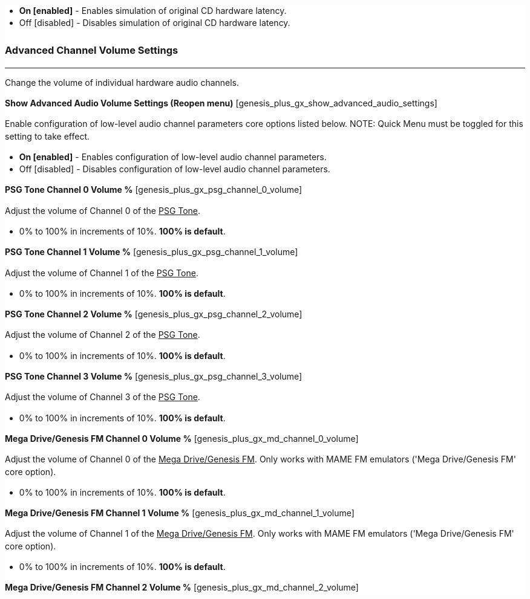 * **On [enabled]** - Enables simulation of original CD hardware latency.
* Off [disabled] - Disables simulation of original CD hardware latency.

### Advanced Channel Volume Settings
_________________
Change the volume of individual hardware audio channels.

**Show Advanced Audio Volume Settings (Reopen menu)** [genesis_plus_gx_show_advanced_audio_settings]

Enable configuration of low-level audio channel parameters core options listed below. NOTE: Quick Menu must be toggled for this setting to take effect.

* **On [enabled]** - Enables configuration of low-level audio channel parameters.
* Off [disabled] - Disables configuration of low-level audio channel parameters.

**PSG Tone Channel 0 Volume %** [genesis_plus_gx_psg_channel_0_volume]

Adjust the volume of Channel 0 of the [PSG Tone](https://segaretro.org/Sega_Mega_Drive/Technical_specifications#Audio).

* 0% to 100% in increments of 10%. **100% is default**.

**PSG Tone Channel 1 Volume %** [genesis_plus_gx_psg_channel_1_volume]

Adjust the volume of Channel 1 of the [PSG Tone](https://segaretro.org/Sega_Mega_Drive/Technical_specifications#Audio).

* 0% to 100% in increments of 10%. **100% is default**.

**PSG Tone Channel 2 Volume %** [genesis_plus_gx_psg_channel_2_volume]

Adjust the volume of Channel 2 of the [PSG Tone](https://segaretro.org/Sega_Mega_Drive/Technical_specifications#Audio).

* 0% to 100% in increments of 10%. **100% is default**.

**PSG Tone Channel 3 Volume %** [genesis_plus_gx_psg_channel_3_volume]

Adjust the volume of Channel 3 of the [PSG Tone](https://segaretro.org/Sega_Mega_Drive/Technical_specifications#Audio).

* 0% to 100% in increments of 10%. **100% is default**.

**Mega Drive/Genesis FM Channel 0 Volume %** [genesis_plus_gx_md_channel_0_volume]

Adjust the volume of Channel 0 of the [Mega Drive/Genesis FM](https://segaretro.org/Sega_Mega_Drive/Technical_specifications#Audio). Only works with MAME FM emulators ('Mega Drive/Genesis FM' core option).

* 0% to 100% in increments of 10%. **100% is default**.

**Mega Drive/Genesis FM Channel 1 Volume %** [genesis_plus_gx_md_channel_1_volume]

Adjust the volume of Channel 1 of the [Mega Drive/Genesis FM](https://segaretro.org/Sega_Mega_Drive/Technical_specifications#Audio). Only works with MAME FM emulators ('Mega Drive/Genesis FM' core option).

* 0% to 100% in increments of 10%. **100% is default**.

**Mega Drive/Genesis FM Channel 2 Volume %** [genesis_plus_gx_md_channel_2_volume]
